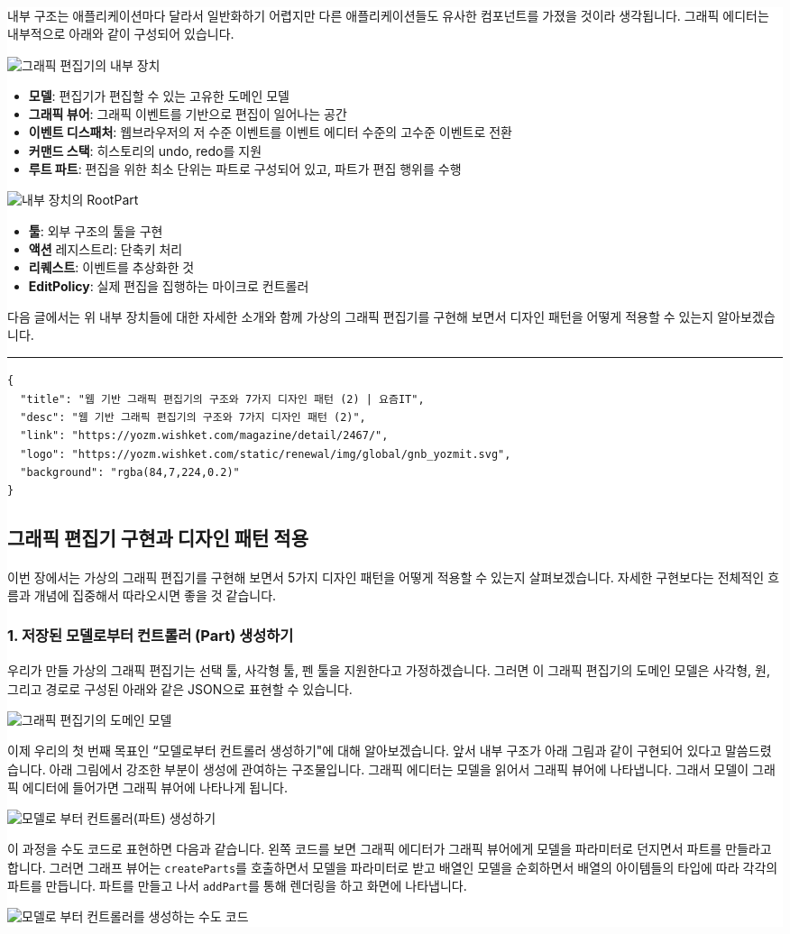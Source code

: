 내부 구조는 애플리케이션마다 달라서 일반화하기 어렵지만 다른 애플리케이션들도 유사한 컴포넌트를 가졌을 것이라 생각됩니다. 그래픽 에디터는 내부적으로 아래와 같이 구성되어 있습니다.

![그래픽 편집기의 내부 장치](https://yozm.wishket.com/media/news/2466/18_%EA%B7%B8%EB%9E%98%ED%94%BD_%ED%8E%B8%EC%A7%91%EA%B8%B0%EC%9D%98_%EB%82%B4%EB%B6%80_%EC%9E%A5%EC%B9%98.png)

- **모델**: 편집기가 편집할 수 있는 고유한 도메인 모델
- **그래픽 뷰어**: 그래픽 이벤트를 기반으로 편집이 일어나는 공간
- **이벤트 디스패처**: 웹브라우저의 저 수준 이벤트를 이벤트 에디터 수준의 고수준 이벤트로 전환
- **커맨드 스택**: 히스토리의 undo, redo를 지원
- **루트 파트**: 편집을 위한 최소 단위는 파트로 구성되어 있고, 파트가 편집 행위를 수행

![내부 장치의 RootPart](https://yozm.wishket.com/media/news/2466/19_%EA%B7%B8%EB%9E%98%ED%94%BD_%ED%8E%B8%EC%A7%91%EA%B8%B0%EC%9D%98_%EB%82%B4%EB%B6%80_%EC%9E%A5%EC%B9%98.png)

- **툴**: 외부 구조의 툴을 구현
- **액션** 레지스트리: 단축키 처리
- **리퀘스트**: 이벤트를 추상화한 것
- **EditPolicy**: 실제 편집을 집행하는 마이크로 컨트롤러

다음 글에서는 위 내부 장치들에 대한 자세한 소개와 함께 가상의 그래픽 편집기를 구현해 보면서 디자인 패턴을 어떻게 적용할 수 있는지 알아보겠습니다.

---

```component VPCard
{
  "title": "웹 기반 그래픽 편집기의 구조와 7가지 디자인 패턴 (2) | 요즘IT",
  "desc": "웹 기반 그래픽 편집기의 구조와 7가지 디자인 패턴 (2)",
  "link": "https://yozm.wishket.com/magazine/detail/2467/",
  "logo": "https://yozm.wishket.com/static/renewal/img/global/gnb_yozmit.svg", 
  "background": "rgba(84,7,224,0.2)"
}
```

## 그래픽 편집기 구현과 디자인 패턴 적용

이번 장에서는 가상의 그래픽 편집기를 구현해 보면서 5가지 디자인 패턴을 어떻게 적용할 수 있는지 살펴보겠습니다. 자세한 구현보다는 전체적인 흐름과 개념에 집중해서 따라오시면 좋을 것 같습니다.

### 1. 저장된 모델로부터 컨트롤러 (Part) 생성하기

우리가 만들 가상의 그래픽 편집기는 선택 툴, 사각형 툴, 펜 툴을 지원한다고 가정하겠습니다. 그러면 이 그래픽 편집기의 도메인 모델은 사각형, 원, 그리고 경로로 구성된 아래와 같은 <FontIcon icon="iconfont icon-json"/>JSON으로 표현할 수 있습니다.

![그래픽 편집기의 도메인 모델](https://yozm.wishket.com/media/news/2467/1_%EA%B7%B8%EB%9E%98%ED%94%BD_%ED%8E%B8%EC%A7%91%EA%B8%B0%EC%9D%98_%EB%8F%84%EB%A9%94%EC%9D%B8_%EB%AA%A8%EB%8D%B8.png)

이제 우리의 첫 번째 목표인 “모델로부터 컨트롤러 생성하기"에 대해 알아보겠습니다. 앞서 내부 구조가 아래 그림과 같이 구현되어 있다고 말씀드렸습니다. 아래 그림에서 강조한 부분이 생성에 관여하는 구조물입니다. 그래픽 에디터는 모델을 읽어서 그래픽 뷰어에 나타냅니다. 그래서 모델이 그래픽 에디터에 들어가면 그래픽 뷰어에 나타나게 됩니다.

![모델로 부터 컨트롤러(파트) 생성하기](https://yozm.wishket.com/media/news/2467/2_%EB%AA%A8%EB%8D%B8%EB%A1%9C_%EB%B6%80%ED%84%B0_%EC%BB%A8%ED%8A%B8%EB%A1%A4%EB%9F%AC_%ED%8C%8C%ED%8A%B8__%EC%83%9D%EC%84%B1%ED%95%98%EA%B8%B0.png)

이 과정을 수도 코드로 표현하면 다음과 같습니다. 왼쪽 코드를 보면 그래픽 에디터가 그래픽 뷰어에게 모델을 파라미터로 던지면서 파트를 만들라고 합니다. 그러면 그래프 뷰어는 `createParts`를 호출하면서 모델을 파라미터로 받고 배열인 모델을 순회하면서 배열의 아이템들의 타입에 따라 각각의 파트를 만듭니다. 파트를 만들고 나서 `addPart`를 통해 렌더링을 하고 화면에 나타냅니다.

![모델로 부터 컨트롤러를 생성하는 수도 코드](https://yozm.wishket.com/media/news/2467/3_%EB%AA%A8%EB%8D%B8%EB%A1%9C_%EB%B6%80%ED%84%B0_%EC%BB%A8%ED%8A%B8%EB%A1%A4%EB%9F%AC%EB%A5%BC_%EC%83%9D%EC%84%B1%ED%95%98%EB%8A%94_%EC%88%98%EB%8F%84_%EC%BD%94%EB%93%9C.png)
